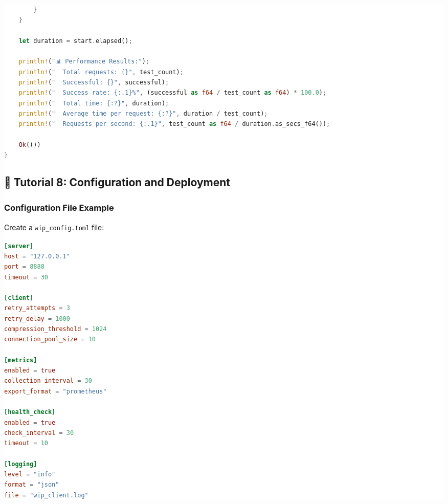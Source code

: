 ```rust
        }
    }
    
    let duration = start.elapsed();
    
    println!("📊 Performance Results:");
    println!("  Total requests: {}", test_count);
    println!("  Successful: {}", successful);
    println!("  Success rate: {:.1}%", (successful as f64 / test_count as f64) * 100.0);
    println!("  Total time: {:?}", duration);
    println!("  Average time per request: {:?}", duration / test_count);
    println!("  Requests per second: {:.1}", test_count as f64 / duration.as_secs_f64());
    
    Ok(())
}
```

## 🔧 Tutorial 8: Configuration and Deployment

### Configuration File Example

Create a `wip_config.toml` file:

```toml
[server]
host = "127.0.0.1"
port = 8888
timeout = 30

[client]
retry_attempts = 3
retry_delay = 1000
compression_threshold = 1024
connection_pool_size = 10

[metrics]
enabled = true
collection_interval = 30
export_format = "prometheus"

[health_check]
enabled = true
check_interval = 30
timeout = 10

[logging]
level = "info"
format = "json"
file = "wip_client.log"
```
